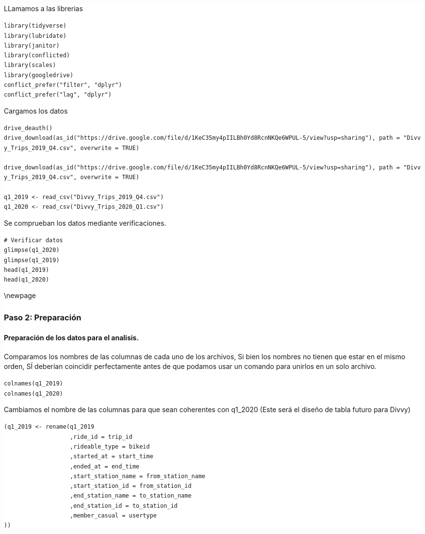LLamamos a las librerias

```{r llamando_librerias, eval=TRUE}
library(tidyverse)
library(lubridate)
library(janitor)
library(conflicted)
library(scales)
library(googledrive)
conflict_prefer("filter", "dplyr")
conflict_prefer("lag", "dplyr")
```

Cargamos los datos

```{r cargar_datos_desde_googledrive, eval=TRUE}
drive_deauth()
drive_download(as_id("https://drive.google.com/file/d/1KeC35my4pIILBh0Yd8RcnNKQe6WPUL-5/view?usp=sharing"), path = "Divvy_Trips_2019_Q4.csv", overwrite = TRUE)

drive_download(as_id("https://drive.google.com/file/d/1KeC35my4pIILBh0Yd8RcnNKQe6WPUL-5/view?usp=sharing"), path = "Divvy_Trips_2019_Q4.csv", overwrite = TRUE)

q1_2019 <- read_csv("Divvy_Trips_2019_Q4.csv")
q1_2020 <- read_csv("Divvy_Trips_2020_Q1.csv")
```

Se comprueban los datos mediante verificaciones.

```{r verificar_datos, eval=FALSE}
# Verificar datos
glimpse(q1_2020)
glimpse(q1_2019)
head(q1_2019)
head(q1_2020)
```

\newpage
### Paso 2: Preparación
#### Preparación de los datos para el analisis.

Comparamos los nombres de las columnas de cada uno de los archivos, Si bien los nombres no tienen que estar en el mismo orden, SÍ deberían coincidir perfectamente antes de que podamos usar un comando para unirlos en un solo archivo.

```{r comparar_los_datos_y_combinarlos_before, eval=TRUE}
colnames(q1_2019)
colnames(q1_2020)
```

Cambiamos el nombre de las columnas para que sean coherentes con q1_2020 (Este será el diseño de tabla futuro para Divvy)
```{r cambiar_nmbres_columnas_coherentes_con_q1_2020, eval=TRUE}
(q1_2019 <- rename(q1_2019
                   ,ride_id = trip_id
                   ,rideable_type = bikeid
                   ,started_at = start_time
                   ,ended_at = end_time
                   ,start_station_name = from_station_name
                   ,start_station_id = from_station_id
                   ,end_station_name = to_station_name
                   ,end_station_id = to_station_id
                   ,member_casual = usertype
))
```
